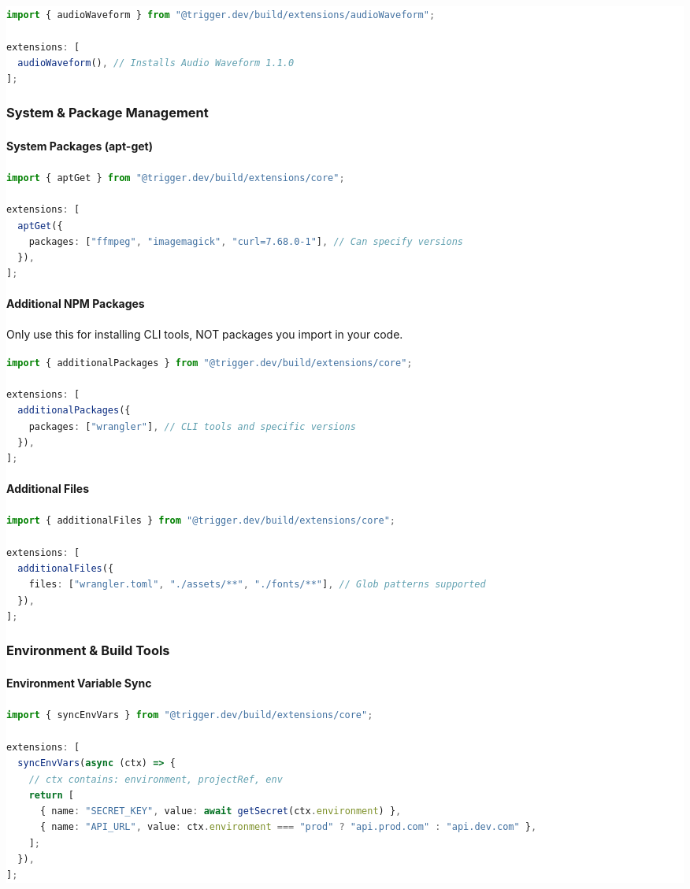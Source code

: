 ```ts
import { audioWaveform } from "@trigger.dev/build/extensions/audioWaveform";

extensions: [
  audioWaveform(), // Installs Audio Waveform 1.1.0
];
```

### System & Package Management

#### System Packages (apt-get)

```ts
import { aptGet } from "@trigger.dev/build/extensions/core";

extensions: [
  aptGet({
    packages: ["ffmpeg", "imagemagick", "curl=7.68.0-1"], // Can specify versions
  }),
];
```

#### Additional NPM Packages

Only use this for installing CLI tools, NOT packages you import in your code.

```ts
import { additionalPackages } from "@trigger.dev/build/extensions/core";

extensions: [
  additionalPackages({
    packages: ["wrangler"], // CLI tools and specific versions
  }),
];
```

#### Additional Files

```ts
import { additionalFiles } from "@trigger.dev/build/extensions/core";

extensions: [
  additionalFiles({
    files: ["wrangler.toml", "./assets/**", "./fonts/**"], // Glob patterns supported
  }),
];
```

### Environment & Build Tools

#### Environment Variable Sync

```ts
import { syncEnvVars } from "@trigger.dev/build/extensions/core";

extensions: [
  syncEnvVars(async (ctx) => {
    // ctx contains: environment, projectRef, env
    return [
      { name: "SECRET_KEY", value: await getSecret(ctx.environment) },
      { name: "API_URL", value: ctx.environment === "prod" ? "api.prod.com" : "api.dev.com" },
    ];
  }),
];
```
